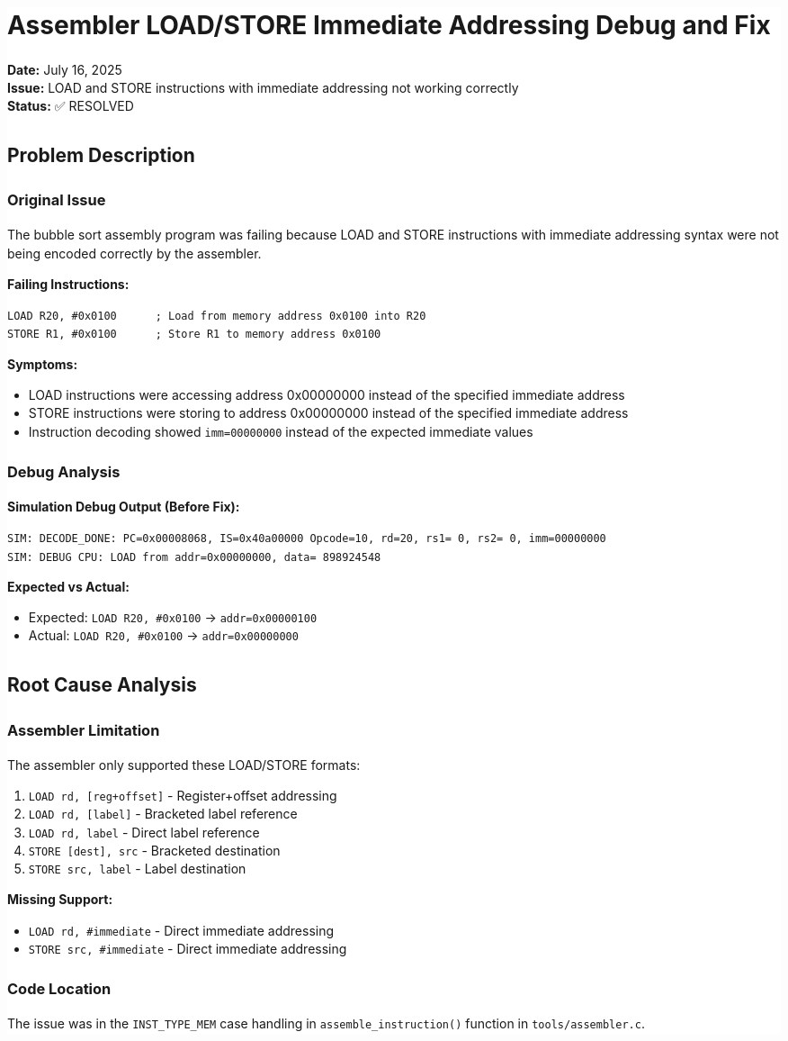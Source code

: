 # Assembler LOAD/STORE Immediate Addressing Debug and Fix

**Date:** July 16, 2025  
**Issue:** LOAD and STORE instructions with immediate addressing not working correctly  
**Status:** ✅ RESOLVED

## Problem Description

### Original Issue
The bubble sort assembly program was failing because LOAD and STORE instructions with immediate addressing syntax were not being encoded correctly by the assembler.

**Failing Instructions:**
```assembly
LOAD R20, #0x0100      ; Load from memory address 0x0100 into R20
STORE R1, #0x0100      ; Store R1 to memory address 0x0100
```

**Symptoms:**
- LOAD instructions were accessing address 0x00000000 instead of the specified immediate address
- STORE instructions were storing to address 0x00000000 instead of the specified immediate address
- Instruction decoding showed `imm=00000000` instead of the expected immediate values

### Debug Analysis

**Simulation Debug Output (Before Fix):**
```
SIM: DECODE_DONE: PC=0x00008068, IS=0x40a00000 Opcode=10, rd=20, rs1= 0, rs2= 0, imm=00000000
SIM: DEBUG CPU: LOAD from addr=0x00000000, data= 898924548
```

**Expected vs Actual:**
- Expected: `LOAD R20, #0x0100` → `addr=0x00000100`
- Actual: `LOAD R20, #0x0100` → `addr=0x00000000`

## Root Cause Analysis

### Assembler Limitation
The assembler only supported these LOAD/STORE formats:
1. `LOAD rd, [reg+offset]` - Register+offset addressing
2. `LOAD rd, [label]` - Bracketed label reference
3. `LOAD rd, label` - Direct label reference
4. `STORE [dest], src` - Bracketed destination
5. `STORE src, label` - Label destination

**Missing Support:**
- `LOAD rd, #immediate` - Direct immediate addressing
- `STORE src, #immediate` - Direct immediate addressing

### Code Location
The issue was in the `INST_TYPE_MEM` case handling in `assemble_instruction()` function in `tools/assembler.c`.
